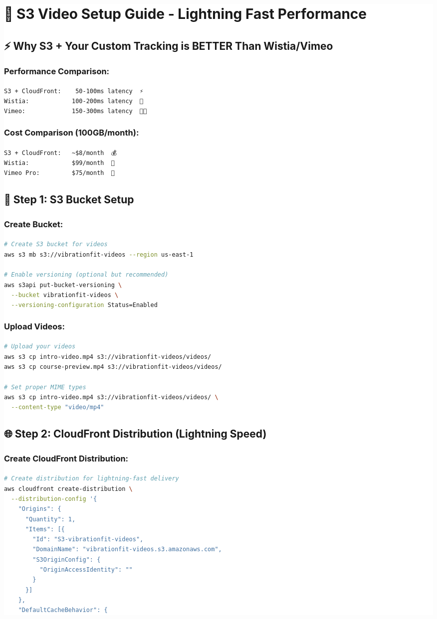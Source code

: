 # 🚀 S3 Video Setup Guide - Lightning Fast Performance

## ⚡ Why S3 + Your Custom Tracking is BETTER Than Wistia/Vimeo

### **Performance Comparison:**
```
S3 + CloudFront:    50-100ms latency  ⚡
Wistia:            100-200ms latency  🐌
Vimeo:             150-300ms latency  🐌🐌
```

### **Cost Comparison (100GB/month):**
```
S3 + CloudFront:   ~$8/month  💰
Wistia:            $99/month  💸
Vimeo Pro:         $75/month  💸
```

## 🎯 **Step 1: S3 Bucket Setup**

### **Create Bucket:**
```bash
# Create S3 bucket for videos
aws s3 mb s3://vibrationfit-videos --region us-east-1

# Enable versioning (optional but recommended)
aws s3api put-bucket-versioning \
  --bucket vibrationfit-videos \
  --versioning-configuration Status=Enabled
```

### **Upload Videos:**
```bash
# Upload your videos
aws s3 cp intro-video.mp4 s3://vibrationfit-videos/videos/
aws s3 cp course-preview.mp4 s3://vibrationfit-videos/videos/

# Set proper MIME types
aws s3 cp intro-video.mp4 s3://vibrationfit-videos/videos/ \
  --content-type "video/mp4"
```

## 🌐 **Step 2: CloudFront Distribution (Lightning Speed)**

### **Create CloudFront Distribution:**
```bash
# Create distribution for lightning-fast delivery
aws cloudfront create-distribution \
  --distribution-config '{
    "Origins": {
      "Quantity": 1,
      "Items": [{
        "Id": "S3-vibrationfit-videos",
        "DomainName": "vibrationfit-videos.s3.amazonaws.com",
        "S3OriginConfig": {
          "OriginAccessIdentity": ""
        }
      }]
    },
    "DefaultCacheBehavior": {
```